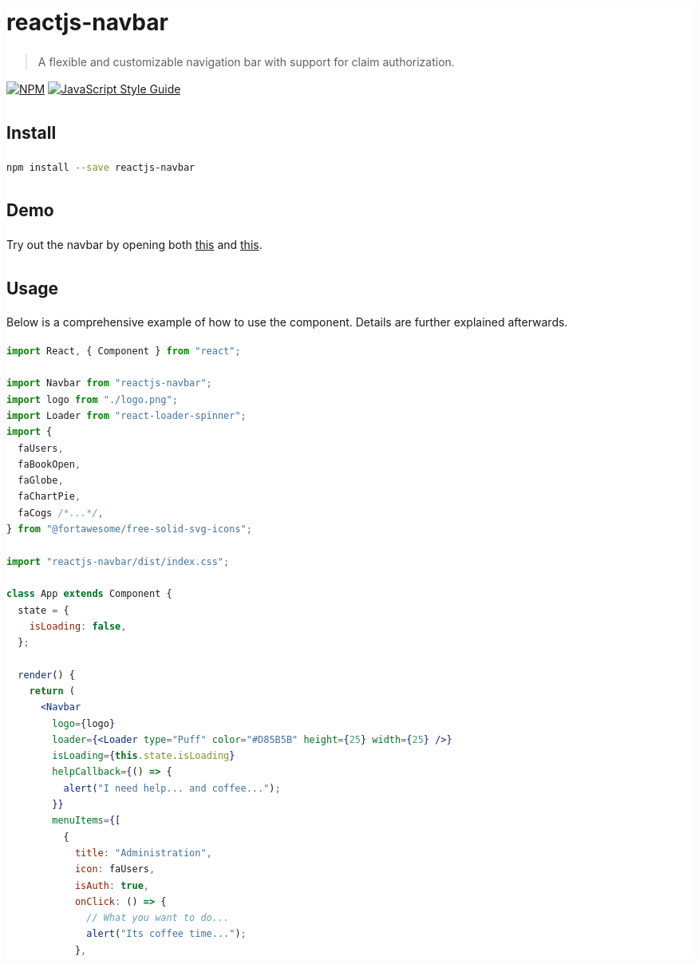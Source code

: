 # reactjs-navbar

> A flexible and customizable navigation bar with support for claim authorization.

[![NPM](https://img.shields.io/npm/v/reactjs-navbar.svg)](https://www.npmjs.com/package/reactjs-navbar) [![JavaScript Style Guide](https://img.shields.io/badge/code_style-standard-brightgreen.svg)](https://standardjs.com)

## Install

```bash
npm install --save reactjs-navbar
```

## Demo

Try out the navbar by opening both [this](https://react-yeurin.stackblitz.io/ "this") and [this](https://stackblitz.com/edit/react-yeurin/ "this").

## Usage

Below is a comprehensive example of how to use the component. Details are further explained afterwards.

```jsx
import React, { Component } from "react";

import Navbar from "reactjs-navbar";
import logo from "./logo.png";
import Loader from "react-loader-spinner";
import {
  faUsers,
  faBookOpen,
  faGlobe,
  faChartPie,
  faCogs /*...*/,
} from "@fortawesome/free-solid-svg-icons";

import "reactjs-navbar/dist/index.css";

class App extends Component {
  state = {
    isLoading: false,
  };

  render() {
    return (
      <Navbar
        logo={logo}
        loader={<Loader type="Puff" color="#D85B5B" height={25} width={25} />}
        isLoading={this.state.isLoading}
        helpCallback={() => {
          alert("I need help... and coffee...");
        }}
        menuItems={[
          {
            title: "Administration",
            icon: faUsers,
            isAuth: true,
            onClick: () => {
              // What you want to do...
              alert("Its coffee time...");
            },
```